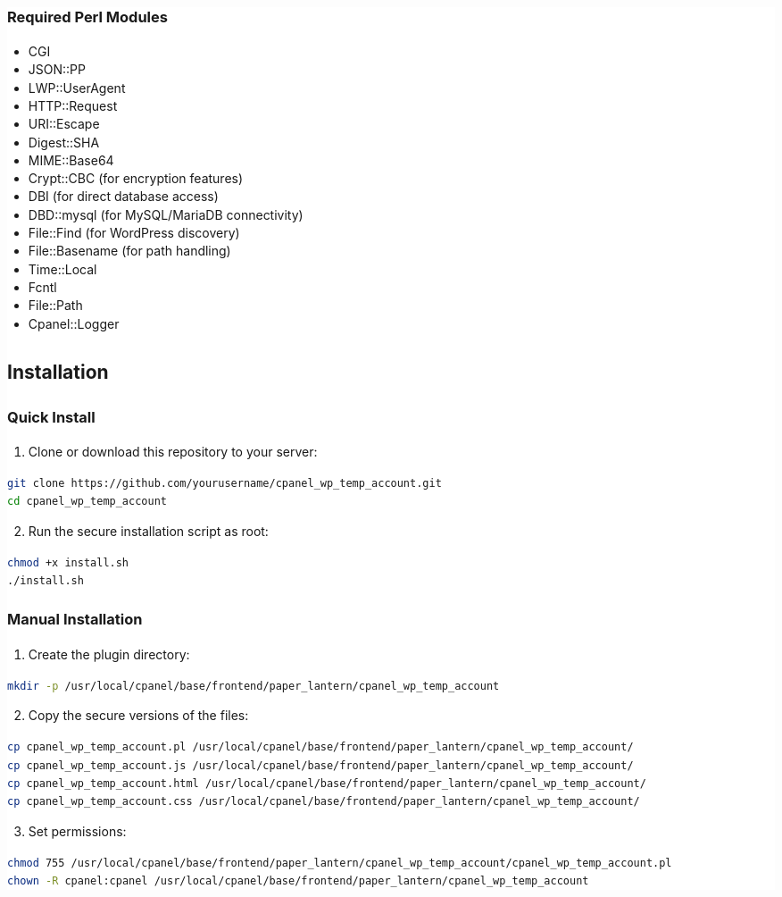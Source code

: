 ### Required Perl Modules
- CGI
- JSON::PP
- LWP::UserAgent
- HTTP::Request
- URI::Escape
- Digest::SHA
- MIME::Base64
- Crypt::CBC (for encryption features)
- DBI (for direct database access)
- DBD::mysql (for MySQL/MariaDB connectivity)
- File::Find (for WordPress discovery)
- File::Basename (for path handling)
- Time::Local
- Fcntl
- File::Path
- Cpanel::Logger

## Installation

### Quick Install

1. Clone or download this repository to your server:
```bash
git clone https://github.com/yourusername/cpanel_wp_temp_account.git
cd cpanel_wp_temp_account
```

2. Run the secure installation script as root:
```bash
chmod +x install.sh
./install.sh
```

### Manual Installation

1. Create the plugin directory:
```bash
mkdir -p /usr/local/cpanel/base/frontend/paper_lantern/cpanel_wp_temp_account
```

2. Copy the secure versions of the files:
```bash
cp cpanel_wp_temp_account.pl /usr/local/cpanel/base/frontend/paper_lantern/cpanel_wp_temp_account/
cp cpanel_wp_temp_account.js /usr/local/cpanel/base/frontend/paper_lantern/cpanel_wp_temp_account/
cp cpanel_wp_temp_account.html /usr/local/cpanel/base/frontend/paper_lantern/cpanel_wp_temp_account/
cp cpanel_wp_temp_account.css /usr/local/cpanel/base/frontend/paper_lantern/cpanel_wp_temp_account/
```

3. Set permissions:
```bash
chmod 755 /usr/local/cpanel/base/frontend/paper_lantern/cpanel_wp_temp_account/cpanel_wp_temp_account.pl
chown -R cpanel:cpanel /usr/local/cpanel/base/frontend/paper_lantern/cpanel_wp_temp_account
```
